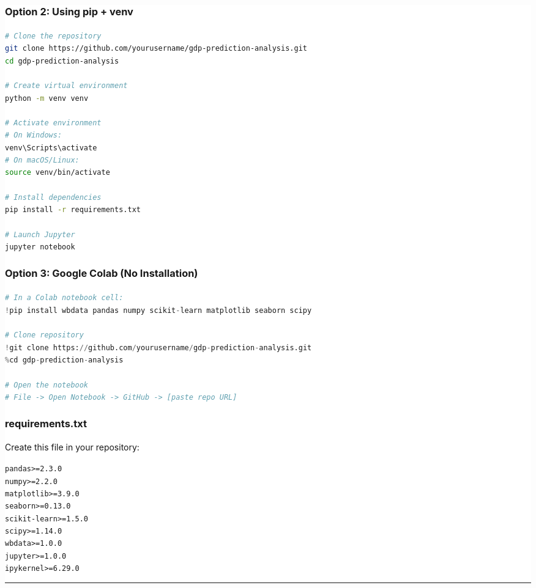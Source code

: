 ### Option 2: Using pip + venv

```bash
# Clone the repository
git clone https://github.com/yourusername/gdp-prediction-analysis.git
cd gdp-prediction-analysis

# Create virtual environment
python -m venv venv

# Activate environment
# On Windows:
venv\Scripts\activate
# On macOS/Linux:
source venv/bin/activate

# Install dependencies
pip install -r requirements.txt

# Launch Jupyter
jupyter notebook
```

### Option 3: Google Colab (No Installation)

```python
# In a Colab notebook cell:
!pip install wbdata pandas numpy scikit-learn matplotlib seaborn scipy

# Clone repository
!git clone https://github.com/yourusername/gdp-prediction-analysis.git
%cd gdp-prediction-analysis

# Open the notebook
# File -> Open Notebook -> GitHub -> [paste repo URL]
```

### requirements.txt

Create this file in your repository:

```txt
pandas>=2.3.0
numpy>=2.2.0
matplotlib>=3.9.0
seaborn>=0.13.0
scikit-learn>=1.5.0
scipy>=1.14.0
wbdata>=1.0.0
jupyter>=1.0.0
ipykernel>=6.29.0
```

---